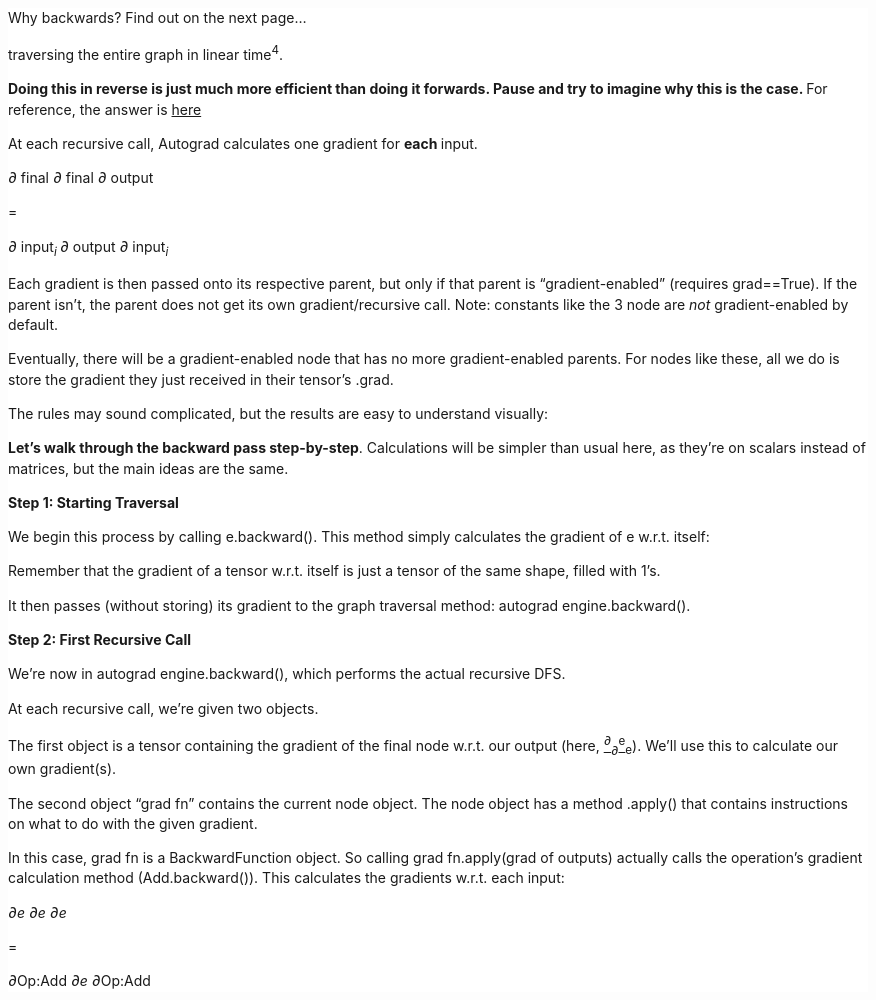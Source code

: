 Why backwards? Find out on the next page…

traversing the entire graph in linear time<sup>4</sup>.

<strong>Doing this in reverse is just much more efficient than doing it forwards. Pause and try to imagine why this is the case. </strong>For reference, the answer is <a href="https://en.wikipedia.org/wiki/Automatic_differentiation#/Reverse_accumulation">here</a>

At each recursive call, Autograd calculates one gradient for <strong>each </strong>input.

<em>∂ </em>final              <em>∂ </em>final <em>∂ </em>output

=

<em>∂ </em>input<em><sub>i               </sub>∂ </em>output <em>∂ </em>input<em><sub>i</sub></em>

Each gradient is then passed onto its respective parent, but only if that parent is “gradient-enabled” (requires grad==True). If the parent isn’t, the parent does not get its own gradient/recursive call. Note: constants like the 3 node are <em>not </em>gradient-enabled by default.

Eventually, there will be a gradient-enabled node that has no more gradient-enabled parents. For nodes like these, all we do is store the gradient they just received in their tensor’s .grad.

The rules may sound complicated, but the results are easy to understand visually:

<strong>Let’s walk through the backward pass step-by-step</strong>. Calculations will be simpler than usual here, as they’re on scalars instead of matrices, but the main ideas are the same.

<strong>Step 1: Starting Traversal</strong>

We begin this process by calling e.backward(). This method simply calculates the gradient of e w.r.t. itself:

Remember that the gradient of a tensor w.r.t. itself is just a tensor of the same shape, filled with 1’s.

It then passes (without storing) its gradient to the graph traversal method: autograd engine.backward().

<strong>Step 2: First Recursive Call</strong>

We’re now in autograd engine.backward(), which performs the actual recursive DFS.

At each recursive call, we’re given two objects.

The first object is a tensor containing the gradient of the final node w.r.t. our output (here, <em><u><sup>∂</sup></u><sub>∂</sub></em><u><sup>e</sup></u><sub>e</sub>). We’ll use this to calculate our own gradient(s).

The second object “grad fn” contains the current node object. The node object has a method .apply() that contains instructions on what to do with the given gradient.

In this case, grad fn is a BackwardFunction object. So calling grad fn.apply(grad of outputs) actually calls the operation’s gradient calculation method (Add.backward()). This calculates the gradients w.r.t. each input:

<em>∂e              ∂e        ∂e</em>

=

<em>∂</em>Op:Add         <em>∂e ∂</em>Op:Add

